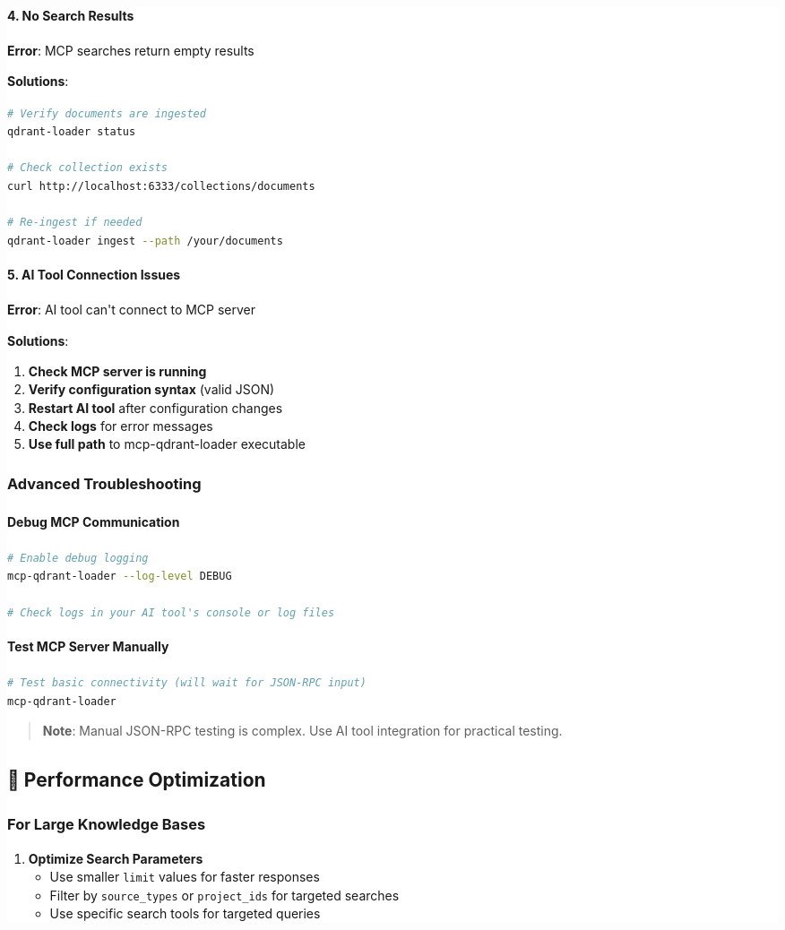 #### 4. No Search Results

**Error**: MCP searches return empty results

**Solutions**:

```bash
# Verify documents are ingested
qdrant-loader status

# Check collection exists
curl http://localhost:6333/collections/documents

# Re-ingest if needed
qdrant-loader ingest --path /your/documents
```

#### 5. AI Tool Connection Issues

**Error**: AI tool can't connect to MCP server

**Solutions**:

1. **Check MCP server is running**
2. **Verify configuration syntax** (valid JSON)
3. **Restart AI tool** after configuration changes
4. **Check logs** for error messages
5. **Use full path** to mcp-qdrant-loader executable

### Advanced Troubleshooting

#### Debug MCP Communication

```bash
# Enable debug logging
mcp-qdrant-loader --log-level DEBUG

# Check logs in your AI tool's console or log files
```

#### Test MCP Server Manually

```bash
# Test basic connectivity (will wait for JSON-RPC input)
mcp-qdrant-loader
```

> **Note**: Manual JSON-RPC testing is complex. Use AI tool integration for practical testing.

## 🚀 Performance Optimization

### For Large Knowledge Bases

1. **Optimize Search Parameters**
   - Use smaller `limit` values for faster responses
   - Filter by `source_types` or `project_ids` for targeted searches
   - Use specific search tools for targeted queries
